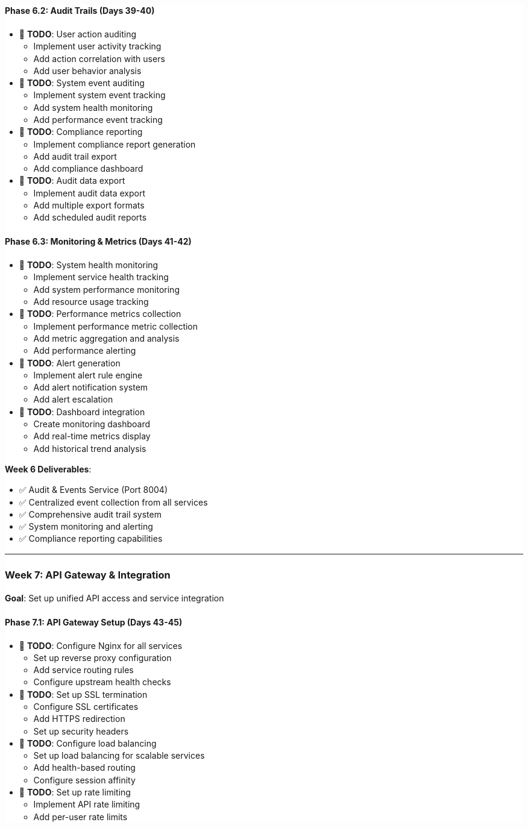 #### **Phase 6.2: Audit Trails** (Days 39-40)
- 🔄 **TODO**: User action auditing
  - Implement user activity tracking
  - Add action correlation with users
  - Add user behavior analysis
- 🔄 **TODO**: System event auditing
  - Implement system event tracking
  - Add system health monitoring
  - Add performance event tracking
- 🔄 **TODO**: Compliance reporting
  - Implement compliance report generation
  - Add audit trail export
  - Add compliance dashboard
- 🔄 **TODO**: Audit data export
  - Implement audit data export
  - Add multiple export formats
  - Add scheduled audit reports

#### **Phase 6.3: Monitoring & Metrics** (Days 41-42)
- 🔄 **TODO**: System health monitoring
  - Implement service health tracking
  - Add system performance monitoring
  - Add resource usage tracking
- 🔄 **TODO**: Performance metrics collection
  - Implement performance metric collection
  - Add metric aggregation and analysis
  - Add performance alerting
- 🔄 **TODO**: Alert generation
  - Implement alert rule engine
  - Add alert notification system
  - Add alert escalation
- 🔄 **TODO**: Dashboard integration
  - Create monitoring dashboard
  - Add real-time metrics display
  - Add historical trend analysis

**Week 6 Deliverables**:
- ✅ Audit & Events Service (Port 8004)
- ✅ Centralized event collection from all services
- ✅ Comprehensive audit trail system
- ✅ System monitoring and alerting
- ✅ Compliance reporting capabilities

---

### **Week 7: API Gateway & Integration**
**Goal**: Set up unified API access and service integration

#### **Phase 7.1: API Gateway Setup** (Days 43-45)
- 🔄 **TODO**: Configure Nginx for all services
  - Set up reverse proxy configuration
  - Add service routing rules
  - Configure upstream health checks
- 🔄 **TODO**: Set up SSL termination
  - Configure SSL certificates
  - Add HTTPS redirection
  - Set up security headers
- 🔄 **TODO**: Configure load balancing
  - Set up load balancing for scalable services
  - Add health-based routing
  - Configure session affinity
- 🔄 **TODO**: Set up rate limiting
  - Implement API rate limiting
  - Add per-user rate limits